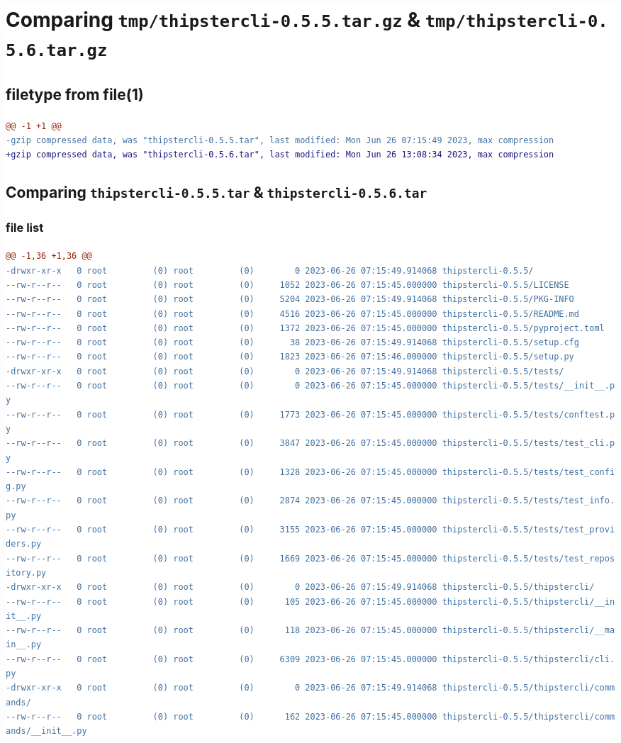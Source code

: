 # Comparing `tmp/thipstercli-0.5.5.tar.gz` & `tmp/thipstercli-0.5.6.tar.gz`

## filetype from file(1)

```diff
@@ -1 +1 @@
-gzip compressed data, was "thipstercli-0.5.5.tar", last modified: Mon Jun 26 07:15:49 2023, max compression
+gzip compressed data, was "thipstercli-0.5.6.tar", last modified: Mon Jun 26 13:08:34 2023, max compression
```

## Comparing `thipstercli-0.5.5.tar` & `thipstercli-0.5.6.tar`

### file list

```diff
@@ -1,36 +1,36 @@
-drwxr-xr-x   0 root         (0) root         (0)        0 2023-06-26 07:15:49.914068 thipstercli-0.5.5/
--rw-r--r--   0 root         (0) root         (0)     1052 2023-06-26 07:15:45.000000 thipstercli-0.5.5/LICENSE
--rw-r--r--   0 root         (0) root         (0)     5204 2023-06-26 07:15:49.914068 thipstercli-0.5.5/PKG-INFO
--rw-r--r--   0 root         (0) root         (0)     4516 2023-06-26 07:15:45.000000 thipstercli-0.5.5/README.md
--rw-r--r--   0 root         (0) root         (0)     1372 2023-06-26 07:15:45.000000 thipstercli-0.5.5/pyproject.toml
--rw-r--r--   0 root         (0) root         (0)       38 2023-06-26 07:15:49.914068 thipstercli-0.5.5/setup.cfg
--rw-r--r--   0 root         (0) root         (0)     1823 2023-06-26 07:15:46.000000 thipstercli-0.5.5/setup.py
-drwxr-xr-x   0 root         (0) root         (0)        0 2023-06-26 07:15:49.914068 thipstercli-0.5.5/tests/
--rw-r--r--   0 root         (0) root         (0)        0 2023-06-26 07:15:45.000000 thipstercli-0.5.5/tests/__init__.py
--rw-r--r--   0 root         (0) root         (0)     1773 2023-06-26 07:15:45.000000 thipstercli-0.5.5/tests/conftest.py
--rw-r--r--   0 root         (0) root         (0)     3847 2023-06-26 07:15:45.000000 thipstercli-0.5.5/tests/test_cli.py
--rw-r--r--   0 root         (0) root         (0)     1328 2023-06-26 07:15:45.000000 thipstercli-0.5.5/tests/test_config.py
--rw-r--r--   0 root         (0) root         (0)     2874 2023-06-26 07:15:45.000000 thipstercli-0.5.5/tests/test_info.py
--rw-r--r--   0 root         (0) root         (0)     3155 2023-06-26 07:15:45.000000 thipstercli-0.5.5/tests/test_providers.py
--rw-r--r--   0 root         (0) root         (0)     1669 2023-06-26 07:15:45.000000 thipstercli-0.5.5/tests/test_repository.py
-drwxr-xr-x   0 root         (0) root         (0)        0 2023-06-26 07:15:49.914068 thipstercli-0.5.5/thipstercli/
--rw-r--r--   0 root         (0) root         (0)      105 2023-06-26 07:15:45.000000 thipstercli-0.5.5/thipstercli/__init__.py
--rw-r--r--   0 root         (0) root         (0)      118 2023-06-26 07:15:45.000000 thipstercli-0.5.5/thipstercli/__main__.py
--rw-r--r--   0 root         (0) root         (0)     6309 2023-06-26 07:15:45.000000 thipstercli-0.5.5/thipstercli/cli.py
-drwxr-xr-x   0 root         (0) root         (0)        0 2023-06-26 07:15:49.914068 thipstercli-0.5.5/thipstercli/commands/
--rw-r--r--   0 root         (0) root         (0)      162 2023-06-26 07:15:45.000000 thipstercli-0.5.5/thipstercli/commands/__init__.py
```